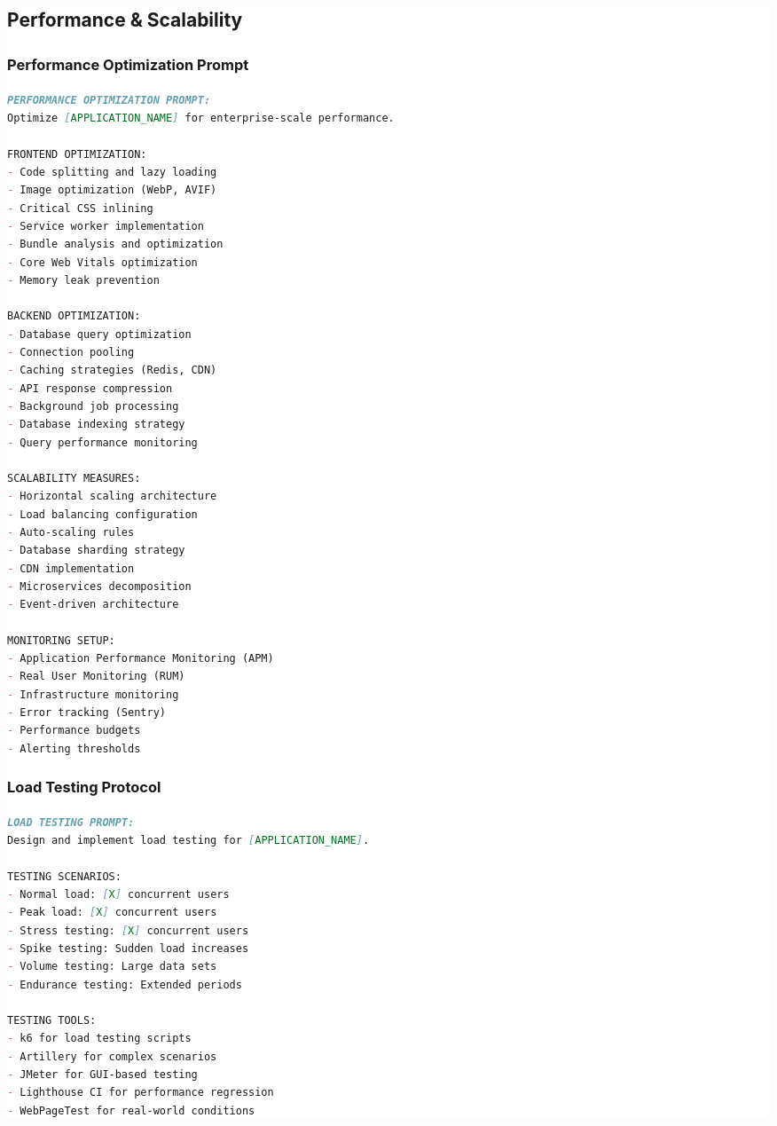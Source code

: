 ## Performance & Scalability

### Performance Optimization Prompt
```markdown
PERFORMANCE OPTIMIZATION PROMPT:
Optimize [APPLICATION_NAME] for enterprise-scale performance.

FRONTEND OPTIMIZATION:
- Code splitting and lazy loading
- Image optimization (WebP, AVIF)
- Critical CSS inlining
- Service worker implementation
- Bundle analysis and optimization
- Core Web Vitals optimization
- Memory leak prevention

BACKEND OPTIMIZATION:
- Database query optimization
- Connection pooling
- Caching strategies (Redis, CDN)
- API response compression
- Background job processing
- Database indexing strategy
- Query performance monitoring

SCALABILITY MEASURES:
- Horizontal scaling architecture
- Load balancing configuration
- Auto-scaling rules
- Database sharding strategy
- CDN implementation
- Microservices decomposition
- Event-driven architecture

MONITORING SETUP:
- Application Performance Monitoring (APM)
- Real User Monitoring (RUM)
- Infrastructure monitoring
- Error tracking (Sentry)
- Performance budgets
- Alerting thresholds
```

### Load Testing Protocol
```markdown
LOAD TESTING PROMPT:
Design and implement load testing for [APPLICATION_NAME].

TESTING SCENARIOS:
- Normal load: [X] concurrent users
- Peak load: [X] concurrent users
- Stress testing: [X] concurrent users
- Spike testing: Sudden load increases
- Volume testing: Large data sets
- Endurance testing: Extended periods

TESTING TOOLS:
- k6 for load testing scripts
- Artillery for complex scenarios
- JMeter for GUI-based testing
- Lighthouse CI for performance regression
- WebPageTest for real-world conditions

```